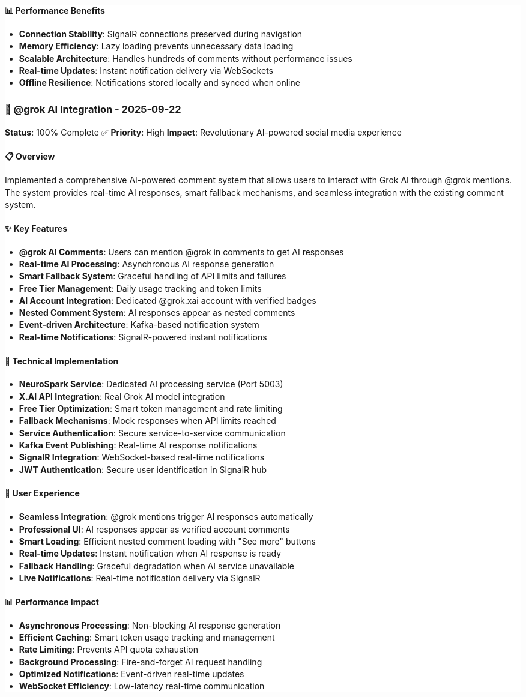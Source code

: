 #### 📊 **Performance Benefits**
- **Connection Stability**: SignalR connections preserved during navigation
- **Memory Efficiency**: Lazy loading prevents unnecessary data loading
- **Scalable Architecture**: Handles hundreds of comments without performance issues
- **Real-time Updates**: Instant notification delivery via WebSockets
- **Offline Resilience**: Notifications stored locally and synced when online

### 🤖 @grok AI Integration - 2025-09-22
**Status**: 100% Complete ✅
**Priority**: High
**Impact**: Revolutionary AI-powered social media experience

#### 📋 **Overview**
Implemented a comprehensive AI-powered comment system that allows users to interact with Grok AI through @grok mentions. The system provides real-time AI responses, smart fallback mechanisms, and seamless integration with the existing comment system.

#### ✨ **Key Features**
- **@grok AI Comments**: Users can mention @grok in comments to get AI responses
- **Real-time AI Processing**: Asynchronous AI response generation
- **Smart Fallback System**: Graceful handling of API limits and failures
- **Free Tier Management**: Daily usage tracking and token limits
- **AI Account Integration**: Dedicated @grok.xai account with verified badges
- **Nested Comment System**: AI responses appear as nested comments
- **Event-driven Architecture**: Kafka-based notification system
- **Real-time Notifications**: SignalR-powered instant notifications

#### 🔧 **Technical Implementation**
- **NeuroSpark Service**: Dedicated AI processing service (Port 5003)
- **X.AI API Integration**: Real Grok AI model integration
- **Free Tier Optimization**: Smart token management and rate limiting
- **Fallback Mechanisms**: Mock responses when API limits reached
- **Service Authentication**: Secure service-to-service communication
- **Kafka Event Publishing**: Real-time AI response notifications
- **SignalR Integration**: WebSocket-based real-time notifications
- **JWT Authentication**: Secure user identification in SignalR hub

#### 🎯 **User Experience**
- **Seamless Integration**: @grok mentions trigger AI responses automatically
- **Professional UI**: AI responses appear as verified account comments
- **Smart Loading**: Efficient nested comment loading with "See more" buttons
- **Real-time Updates**: Instant notification when AI response is ready
- **Fallback Handling**: Graceful degradation when AI service unavailable
- **Live Notifications**: Real-time notification delivery via SignalR

#### 📊 **Performance Impact**
- **Asynchronous Processing**: Non-blocking AI response generation
- **Efficient Caching**: Smart token usage tracking and management
- **Rate Limiting**: Prevents API quota exhaustion
- **Background Processing**: Fire-and-forget AI request handling
- **Optimized Notifications**: Event-driven real-time updates
- **WebSocket Efficiency**: Low-latency real-time communication
